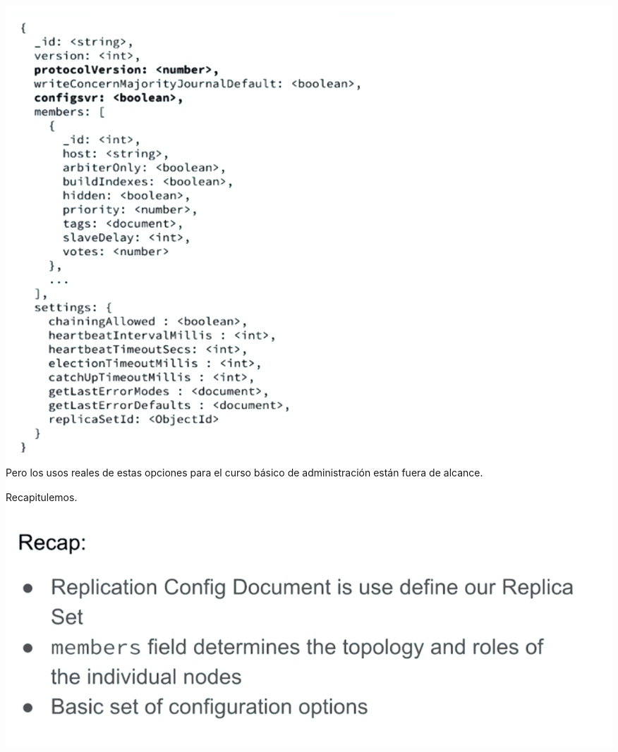 <img src="images/m103/c2/2-8-all-3.png">

Pero los usos reales de estas opciones para el curso básico de administración están fuera de alcance.

Recapitulemos.

<img src="images/m103/c2/2-8-resumen.png">
